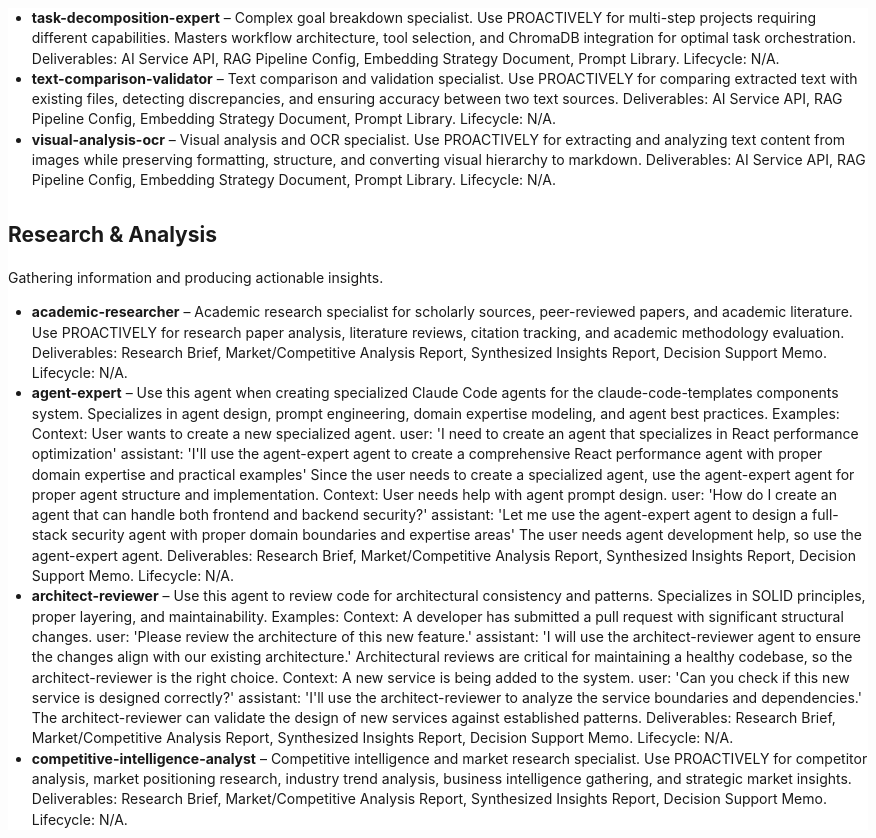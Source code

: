 - **task-decomposition-expert** – Complex goal breakdown specialist. Use PROACTIVELY for multi-step projects requiring different capabilities. Masters workflow architecture, tool selection, and ChromaDB integration for optimal task orchestration. Deliverables: AI Service API, RAG Pipeline Config, Embedding Strategy Document, Prompt Library. Lifecycle: N/A.
- **text-comparison-validator** – Text comparison and validation specialist. Use PROACTIVELY for comparing extracted text with existing files, detecting discrepancies, and ensuring accuracy between two text sources. Deliverables: AI Service API, RAG Pipeline Config, Embedding Strategy Document, Prompt Library. Lifecycle: N/A.
- **visual-analysis-ocr** – Visual analysis and OCR specialist. Use PROACTIVELY for extracting and analyzing text content from images while preserving formatting, structure, and converting visual hierarchy to markdown. Deliverables: AI Service API, RAG Pipeline Config, Embedding Strategy Document, Prompt Library. Lifecycle: N/A.

## Research & Analysis
Gathering information and producing actionable insights.

- **academic-researcher** – Academic research specialist for scholarly sources, peer-reviewed papers, and academic literature. Use PROACTIVELY for research paper analysis, literature reviews, citation tracking, and academic methodology evaluation. Deliverables: Research Brief, Market/Competitive Analysis Report, Synthesized Insights Report, Decision Support Memo. Lifecycle: N/A.
- **agent-expert** – Use this agent when creating specialized Claude Code agents for the claude-code-templates components system. Specializes in agent design, prompt engineering, domain expertise modeling, and agent best practices. Examples: <example>Context: User wants to create a new specialized agent. user: 'I need to create an agent that specializes in React performance optimization' assistant: 'I'll use the agent-expert agent to create a comprehensive React performance agent with proper domain expertise and practical examples' <commentary>Since the user needs to create a specialized agent, use the agent-expert agent for proper agent structure and implementation.</commentary></example> <example>Context: User needs help with agent prompt design. user: 'How do I create an agent that can handle both frontend and backend security?' assistant: 'Let me use the agent-expert agent to design a full-stack security agent with proper domain boundaries and expertise areas' <commentary>The user needs agent development help, so use the agent-expert agent.</commentary></example> Deliverables: Research Brief, Market/Competitive Analysis Report, Synthesized Insights Report, Decision Support Memo. Lifecycle: N/A.
- **architect-reviewer** – Use this agent to review code for architectural consistency and patterns. Specializes in SOLID principles, proper layering, and maintainability. Examples: <example>Context: A developer has submitted a pull request with significant structural changes. user: 'Please review the architecture of this new feature.' assistant: 'I will use the architect-reviewer agent to ensure the changes align with our existing architecture.' <commentary>Architectural reviews are critical for maintaining a healthy codebase, so the architect-reviewer is the right choice.</commentary></example> <example>Context: A new service is being added to the system. user: 'Can you check if this new service is designed correctly?' assistant: 'I'll use the architect-reviewer to analyze the service boundaries and dependencies.' <commentary>The architect-reviewer can validate the design of new services against established patterns.</commentary></example> Deliverables: Research Brief, Market/Competitive Analysis Report, Synthesized Insights Report, Decision Support Memo. Lifecycle: N/A.
- **competitive-intelligence-analyst** – Competitive intelligence and market research specialist. Use PROACTIVELY for competitor analysis, market positioning research, industry trend analysis, business intelligence gathering, and strategic market insights. Deliverables: Research Brief, Market/Competitive Analysis Report, Synthesized Insights Report, Decision Support Memo. Lifecycle: N/A.